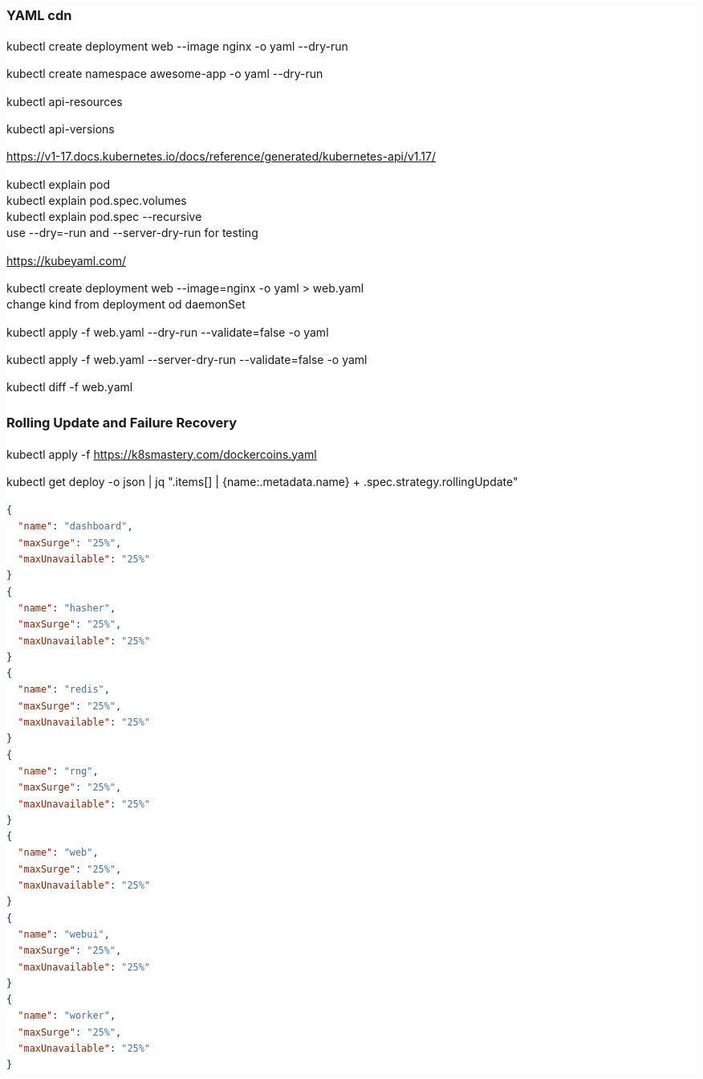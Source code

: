 ### YAML cdn
kubectl create deployment web --image nginx -o yaml --dry-run  

kubectl create namespace awesome-app -o yaml --dry-run  

kubectl api-resources  

kubectl api-versions  

https://v1-17.docs.kubernetes.io/docs/reference/generated/kubernetes-api/v1.17/  

kubectl explain pod  
kubectl explain pod.spec.volumes  
kubectl explain pod.spec --recursive  
use --dry=-run and --server-dry-run for testing  

https://kubeyaml.com/

kubectl create deployment web --image=nginx -o yaml > web.yaml  
change kind from deployment od daemonSet  

kubectl apply -f web.yaml --dry-run --validate=false -o yaml  

kubectl apply -f web.yaml --server-dry-run --validate=false -o yaml

kubectl diff -f web.yaml


### Rolling Update and Failure Recovery

kubectl apply -f https://k8smastery.com/dockercoins.yaml  

kubectl get deploy -o json | jq ".items[] | {name:.metadata.name} + .spec.strategy.rollingUpdate"  
```json
{
  "name": "dashboard",
  "maxSurge": "25%",
  "maxUnavailable": "25%"
}
{
  "name": "hasher",
  "maxSurge": "25%",
  "maxUnavailable": "25%"
}
{
  "name": "redis",
  "maxSurge": "25%",
  "maxUnavailable": "25%"
}
{
  "name": "rng",
  "maxSurge": "25%",
  "maxUnavailable": "25%"
}
{
  "name": "web",
  "maxSurge": "25%",
  "maxUnavailable": "25%"
}
{
  "name": "webui",
  "maxSurge": "25%",
  "maxUnavailable": "25%"
}
{
  "name": "worker",
  "maxSurge": "25%",
  "maxUnavailable": "25%"
}
```